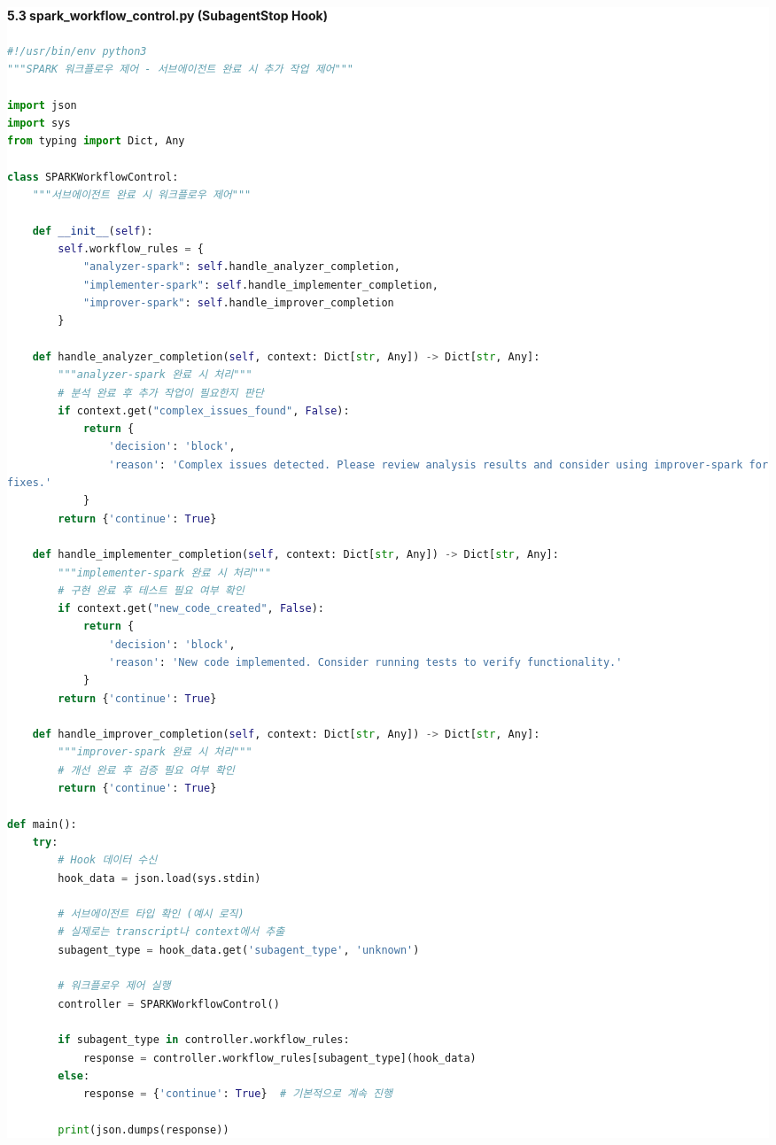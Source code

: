 #### 5.3 spark_workflow_control.py (SubagentStop Hook)
```python
#!/usr/bin/env python3
"""SPARK 워크플로우 제어 - 서브에이전트 완료 시 추가 작업 제어"""

import json
import sys
from typing import Dict, Any

class SPARKWorkflowControl:
    """서브에이전트 완료 시 워크플로우 제어"""
    
    def __init__(self):
        self.workflow_rules = {
            "analyzer-spark": self.handle_analyzer_completion,
            "implementer-spark": self.handle_implementer_completion,
            "improver-spark": self.handle_improver_completion
        }
    
    def handle_analyzer_completion(self, context: Dict[str, Any]) -> Dict[str, Any]:
        """analyzer-spark 완료 시 처리"""
        # 분석 완료 후 추가 작업이 필요한지 판단
        if context.get("complex_issues_found", False):
            return {
                'decision': 'block',
                'reason': 'Complex issues detected. Please review analysis results and consider using improver-spark for fixes.'
            }
        return {'continue': True}
    
    def handle_implementer_completion(self, context: Dict[str, Any]) -> Dict[str, Any]:
        """implementer-spark 완료 시 처리"""
        # 구현 완료 후 테스트 필요 여부 확인
        if context.get("new_code_created", False):
            return {
                'decision': 'block', 
                'reason': 'New code implemented. Consider running tests to verify functionality.'
            }
        return {'continue': True}
    
    def handle_improver_completion(self, context: Dict[str, Any]) -> Dict[str, Any]:
        """improver-spark 완료 시 처리"""
        # 개선 완료 후 검증 필요 여부 확인
        return {'continue': True}

def main():
    try:
        # Hook 데이터 수신
        hook_data = json.load(sys.stdin)
        
        # 서브에이전트 타입 확인 (예시 로직)
        # 실제로는 transcript나 context에서 추출
        subagent_type = hook_data.get('subagent_type', 'unknown')
        
        # 워크플로우 제어 실행
        controller = SPARKWorkflowControl()
        
        if subagent_type in controller.workflow_rules:
            response = controller.workflow_rules[subagent_type](hook_data)
        else:
            response = {'continue': True}  # 기본적으로 계속 진행
        
        print(json.dumps(response))
```